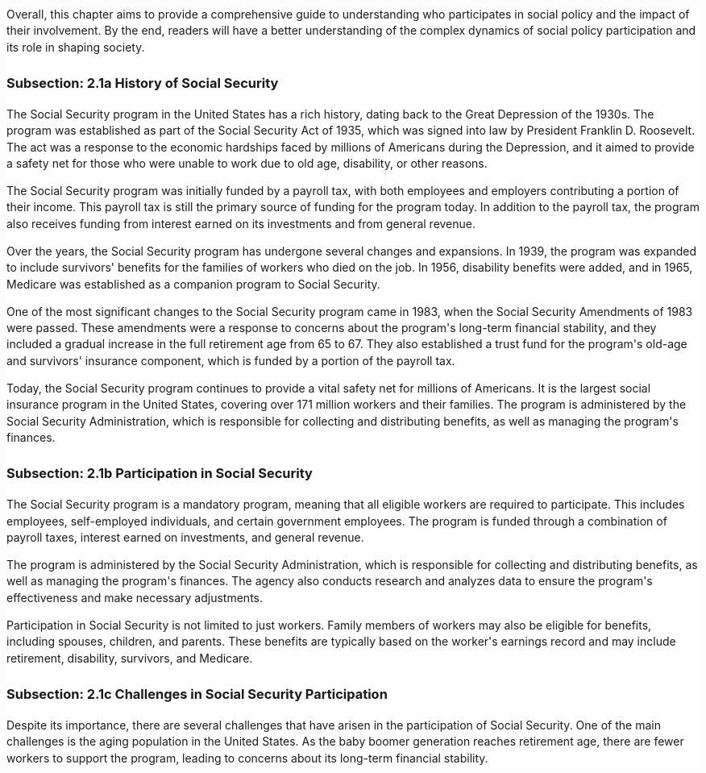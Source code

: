 Overall, this chapter aims to provide a comprehensive guide to understanding who participates in social policy and the impact of their involvement. By the end, readers will have a better understanding of the complex dynamics of social policy participation and its role in shaping society.




### Subsection: 2.1a History of Social Security

The Social Security program in the United States has a rich history, dating back to the Great Depression of the 1930s. The program was established as part of the Social Security Act of 1935, which was signed into law by President Franklin D. Roosevelt. The act was a response to the economic hardships faced by millions of Americans during the Depression, and it aimed to provide a safety net for those who were unable to work due to old age, disability, or other reasons.

The Social Security program was initially funded by a payroll tax, with both employees and employers contributing a portion of their income. This payroll tax is still the primary source of funding for the program today. In addition to the payroll tax, the program also receives funding from interest earned on its investments and from general revenue.

Over the years, the Social Security program has undergone several changes and expansions. In 1939, the program was expanded to include survivors' benefits for the families of workers who died on the job. In 1956, disability benefits were added, and in 1965, Medicare was established as a companion program to Social Security.

One of the most significant changes to the Social Security program came in 1983, when the Social Security Amendments of 1983 were passed. These amendments were a response to concerns about the program's long-term financial stability, and they included a gradual increase in the full retirement age from 65 to 67. They also established a trust fund for the program's old-age and survivors' insurance component, which is funded by a portion of the payroll tax.

Today, the Social Security program continues to provide a vital safety net for millions of Americans. It is the largest social insurance program in the United States, covering over 171 million workers and their families. The program is administered by the Social Security Administration, which is responsible for collecting and distributing benefits, as well as managing the program's finances.

### Subsection: 2.1b Participation in Social Security

The Social Security program is a mandatory program, meaning that all eligible workers are required to participate. This includes employees, self-employed individuals, and certain government employees. The program is funded through a combination of payroll taxes, interest earned on investments, and general revenue.

The program is administered by the Social Security Administration, which is responsible for collecting and distributing benefits, as well as managing the program's finances. The agency also conducts research and analyzes data to ensure the program's effectiveness and make necessary adjustments.

Participation in Social Security is not limited to just workers. Family members of workers may also be eligible for benefits, including spouses, children, and parents. These benefits are typically based on the worker's earnings record and may include retirement, disability, survivors, and Medicare.

### Subsection: 2.1c Challenges in Social Security Participation

Despite its importance, there are several challenges that have arisen in the participation of Social Security. One of the main challenges is the aging population in the United States. As the baby boomer generation reaches retirement age, there are fewer workers to support the program, leading to concerns about its long-term financial stability.
